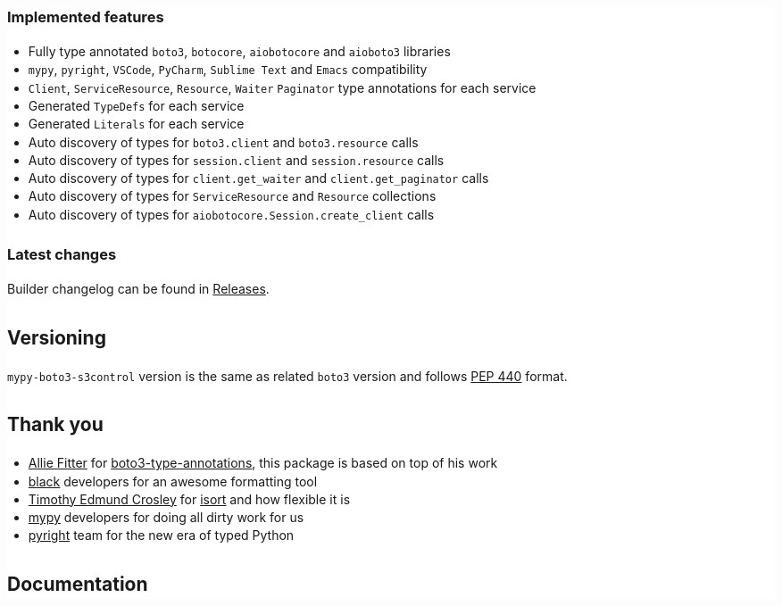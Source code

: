 <a id="implemented-features"></a>

### Implemented features

- Fully type annotated `boto3`, `botocore`, `aiobotocore` and `aioboto3`
  libraries
- `mypy`, `pyright`, `VSCode`, `PyCharm`, `Sublime Text` and `Emacs`
  compatibility
- `Client`, `ServiceResource`, `Resource`, `Waiter` `Paginator` type
  annotations for each service
- Generated `TypeDefs` for each service
- Generated `Literals` for each service
- Auto discovery of types for `boto3.client` and `boto3.resource` calls
- Auto discovery of types for `session.client` and `session.resource` calls
- Auto discovery of types for `client.get_waiter` and `client.get_paginator`
  calls
- Auto discovery of types for `ServiceResource` and `Resource` collections
- Auto discovery of types for `aiobotocore.Session.create_client` calls

<a id="latest-changes"></a>

### Latest changes

Builder changelog can be found in
[Releases](https://github.com/youtype/mypy_boto3_builder/releases).

<a id="versioning"></a>

## Versioning

`mypy-boto3-s3control` version is the same as related `boto3` version and
follows [PEP 440](https://www.python.org/dev/peps/pep-0440/) format.

<a id="thank-you"></a>

## Thank you

- [Allie Fitter](https://github.com/alliefitter) for
  [boto3-type-annotations](https://pypi.org/project/boto3-type-annotations/),
  this package is based on top of his work
- [black](https://github.com/psf/black) developers for an awesome formatting
  tool
- [Timothy Edmund Crosley](https://github.com/timothycrosley) for
  [isort](https://github.com/PyCQA/isort) and how flexible it is
- [mypy](https://github.com/python/mypy) developers for doing all dirty work
  for us
- [pyright](https://github.com/microsoft/pyright) team for the new era of typed
  Python

<a id="documentation"></a>

## Documentation
